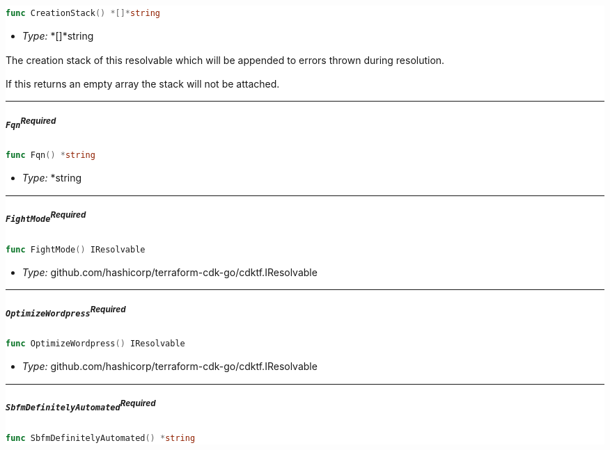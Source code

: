 ```go
func CreationStack() *[]*string
```

- *Type:* *[]*string

The creation stack of this resolvable which will be appended to errors thrown during resolution.

If this returns an empty array the stack will not be attached.

---

##### `Fqn`<sup>Required</sup> <a name="Fqn" id="@cdktf/provider-cloudflare.dataCloudflareBotManagement.DataCloudflareBotManagementStaleZoneConfigurationOutputReference.property.fqn"></a>

```go
func Fqn() *string
```

- *Type:* *string

---

##### `FightMode`<sup>Required</sup> <a name="FightMode" id="@cdktf/provider-cloudflare.dataCloudflareBotManagement.DataCloudflareBotManagementStaleZoneConfigurationOutputReference.property.fightMode"></a>

```go
func FightMode() IResolvable
```

- *Type:* github.com/hashicorp/terraform-cdk-go/cdktf.IResolvable

---

##### `OptimizeWordpress`<sup>Required</sup> <a name="OptimizeWordpress" id="@cdktf/provider-cloudflare.dataCloudflareBotManagement.DataCloudflareBotManagementStaleZoneConfigurationOutputReference.property.optimizeWordpress"></a>

```go
func OptimizeWordpress() IResolvable
```

- *Type:* github.com/hashicorp/terraform-cdk-go/cdktf.IResolvable

---

##### `SbfmDefinitelyAutomated`<sup>Required</sup> <a name="SbfmDefinitelyAutomated" id="@cdktf/provider-cloudflare.dataCloudflareBotManagement.DataCloudflareBotManagementStaleZoneConfigurationOutputReference.property.sbfmDefinitelyAutomated"></a>

```go
func SbfmDefinitelyAutomated() *string
```

